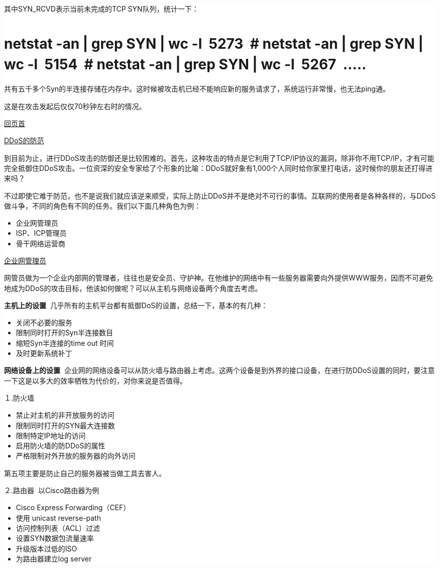 其中SYN_RCVD表示当前未完成的TCP SYN队列，统计一下： 

# netstat -an | grep SYN | wc -l     5273     # netstat -an | grep SYN | wc -l     5154     # netstat -an | grep SYN | wc -l     5267     …..

共有五千多个Syn的半连接存储在内存中。这时候被攻击机已经不能响应新的服务请求了，系统运行非常慢，也无法ping通。

这是在攻击发起后仅仅70秒钟左右时的情况。

[回页首](http://www.ibm.com/developerworks/cn/security/se-ddos/#ibm-pcon)

[DDoS的防范]()

到目前为止，进行DDoS攻击的防御还是比较困难的。首先，这种攻击的特点是它利用了TCP/IP协议的漏洞，除非你不用TCP/IP，才有可能完全抵御住DDoS攻击。一位资深的安全专家给了个形象的比喻：DDoS就好象有1,000个人同时给你家里打电话，这时候你的朋友还打得进来吗？

不过即使它难于防范，也不是说我们就应该逆来顺受，实际上防止DDoS并不是绝对不可行的事情。互联网的使用者是各种各样的，与DDoS做斗争，不同的角色有不同的任务。我们以下面几种角色为例：

* 企业网管理员
* ISP、ICP管理员
* 骨干网络运营商

[企业网管理员]()

网管员做为一个企业内部网的管理者，往往也是安全员、守护神。在他维护的网络中有一些服务器需要向外提供WWW服务，因而不可避免地成为DDoS的攻击目标，他该如何做呢？可以从主机与网络设备两个角度去考虑。

**主机上的设置** 
几乎所有的主机平台都有抵御DoS的设置，总结一下，基本的有几种：

* 关闭不必要的服务
* 限制同时打开的Syn半连接数目
* 缩短Syn半连接的time out 时间
* 及时更新系统补丁

**网络设备上的设置** 
企业网的网络设备可以从防火墙与路由器上考虑。这两个设备是到外界的接口设备，在进行防DDoS设置的同时，要注意一下这是以多大的效率牺牲为代价的，对你来说是否值得。

１.防火墙

* 禁止对主机的非开放服务的访问
* 限制同时打开的SYN最大连接数
* 限制特定IP地址的访问
* 启用防火墙的防DDoS的属性
* 严格限制对外开放的服务器的向外访问

第五项主要是防止自己的服务器被当做工具去害人。

２.路由器 
以Cisco路由器为例

* Cisco Express Forwarding（CEF）
* 使用 unicast reverse-path
* 访问控制列表（ACL）过滤
* 设置SYN数据包流量速率
* 升级版本过低的ISO
* 为路由器建立log server
